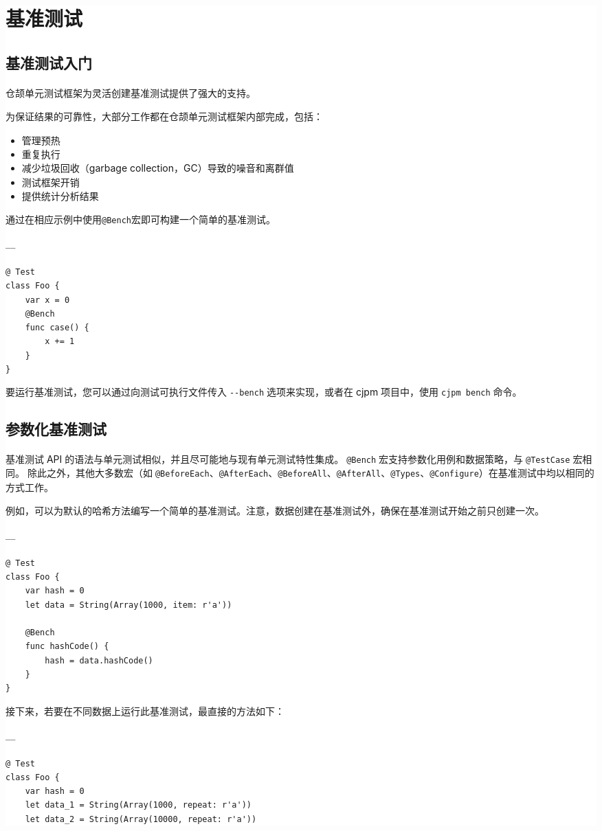 
# 基准测试

## 基准测试入门

仓颉单元测试框架为灵活创建基准测试提供了强大的支持。

为保证结果的可靠性，大部分工作都在仓颉单元测试框架内部完成，包括：

  * 管理预热
  * 重复执行
  * 减少垃圾回收（garbage collection，GC）导致的噪音和离群值
  * 测试框架开销
  * 提供统计分析结果

通过在相应示例中使用`@Bench`宏即可构建一个简单的基准测试。
    
    __
    
    @ Test
    class Foo {
        var x = 0
        @Bench
        func case() {
            x += 1
        }
    }
    
要运行基准测试，您可以通过向测试可执行文件传入 `--bench` 选项来实现，或者在 cjpm 项目中，使用 `cjpm bench` 命令。

## 参数化基准测试

基准测试 API 的语法与单元测试相似，并且尽可能地与现有单元测试特性集成。 `@Bench` 宏支持参数化用例和数据策略，与 `@TestCase` 宏相同。 除此之外，其他大多数宏（如 `@BeforeEach`、`@AfterEach`、`@BeforeAll`、`@AfterAll`、`@Types`、`@Configure`）在基准测试中均以相同的方式工作。

例如，可以为默认的哈希方法编写一个简单的基准测试。注意，数据创建在基准测试外，确保在基准测试开始之前只创建一次。
    
    __
    
    @ Test
    class Foo {
        var hash = 0
        let data = String(Array(1000, item: r'a'))
    
        @Bench
        func hashCode() {
            hash = data.hashCode()
        }
    }
    
接下来，若要在不同数据上运行此基准测试，最直接的方法如下：
    
    __
    
    @ Test
    class Foo {
        var hash = 0
        let data_1 = String(Array(1000, repeat: r'a'))
        let data_2 = String(Array(10000, repeat: r'a'))
    